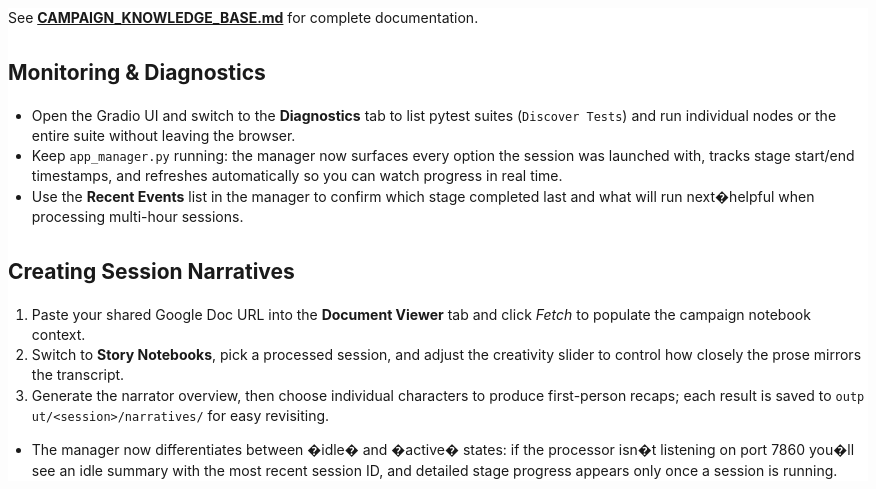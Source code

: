 See **[CAMPAIGN_KNOWLEDGE_BASE.md](CAMPAIGN_KNOWLEDGE_BASE.md)** for complete documentation.

## Monitoring & Diagnostics
- Open the Gradio UI and switch to the **Diagnostics** tab to list pytest suites (`Discover Tests`) and run individual nodes or the entire suite without leaving the browser.
- Keep `app_manager.py` running: the manager now surfaces every option the session was launched with, tracks stage start/end timestamps, and refreshes automatically so you can watch progress in real time.
- Use the **Recent Events** list in the manager to confirm which stage completed last and what will run next�helpful when processing multi-hour sessions.
## Creating Session Narratives
1. Paste your shared Google Doc URL into the **Document Viewer** tab and click *Fetch* to populate the campaign notebook context.
2. Switch to **Story Notebooks**, pick a processed session, and adjust the creativity slider to control how closely the prose mirrors the transcript.
3. Generate the narrator overview, then choose individual characters to produce first-person recaps; each result is saved to `output/<session>/narratives/` for easy revisiting.
- The manager now differentiates between �idle� and �active� states: if the processor isn�t listening on port 7860 you�ll see an idle summary with the most recent session ID, and detailed stage progress appears only once a session is running.
